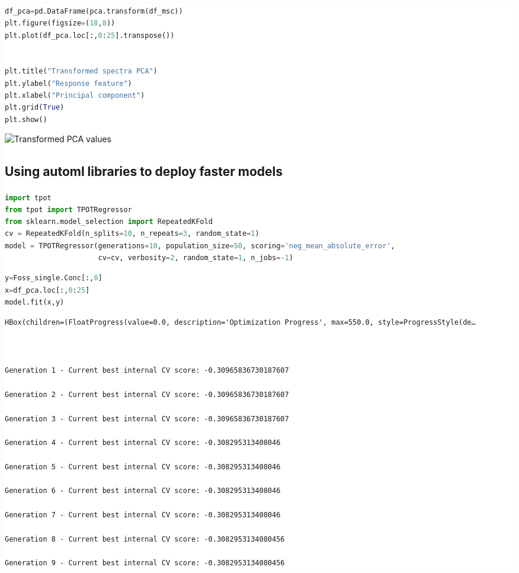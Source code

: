 
```python
df_pca=pd.DataFrame(pca.transform(df_msc))
plt.figure(figsize=(18,8))
plt.plot(df_pca.loc[:,0:25].transpose())


plt.title("Transformed spectra PCA")
plt.ylabel("Response feature")
plt.xlabel("Principal component")
plt.grid(True)
plt.show()
```


![Transformed PCA values](https://github.com/OEUM/PySpectra/blob/main/images/output_19_0_PCA_values.png?raw=true)


## Using automl libraries to deploy faster models


```python
import tpot
from tpot import TPOTRegressor
from sklearn.model_selection import RepeatedKFold
cv = RepeatedKFold(n_splits=10, n_repeats=3, random_state=1)
model = TPOTRegressor(generations=10, population_size=50, scoring='neg_mean_absolute_error',
                      cv=cv, verbosity=2, random_state=1, n_jobs=-1)
```


```python
y=Foss_single.Conc[:,0]
x=df_pca.loc[:,0:25]
model.fit(x,y)
```


    HBox(children=(FloatProgress(value=0.0, description='Optimization Progress', max=550.0, style=ProgressStyle(de…


    
    Generation 1 - Current best internal CV score: -0.30965836730187607
    
    Generation 2 - Current best internal CV score: -0.30965836730187607
    
    Generation 3 - Current best internal CV score: -0.30965836730187607
    
    Generation 4 - Current best internal CV score: -0.308295313408046
    
    Generation 5 - Current best internal CV score: -0.308295313408046
    
    Generation 6 - Current best internal CV score: -0.308295313408046
    
    Generation 7 - Current best internal CV score: -0.308295313408046
    
    Generation 8 - Current best internal CV score: -0.3082953134080456
    
    Generation 9 - Current best internal CV score: -0.3082953134080456
    